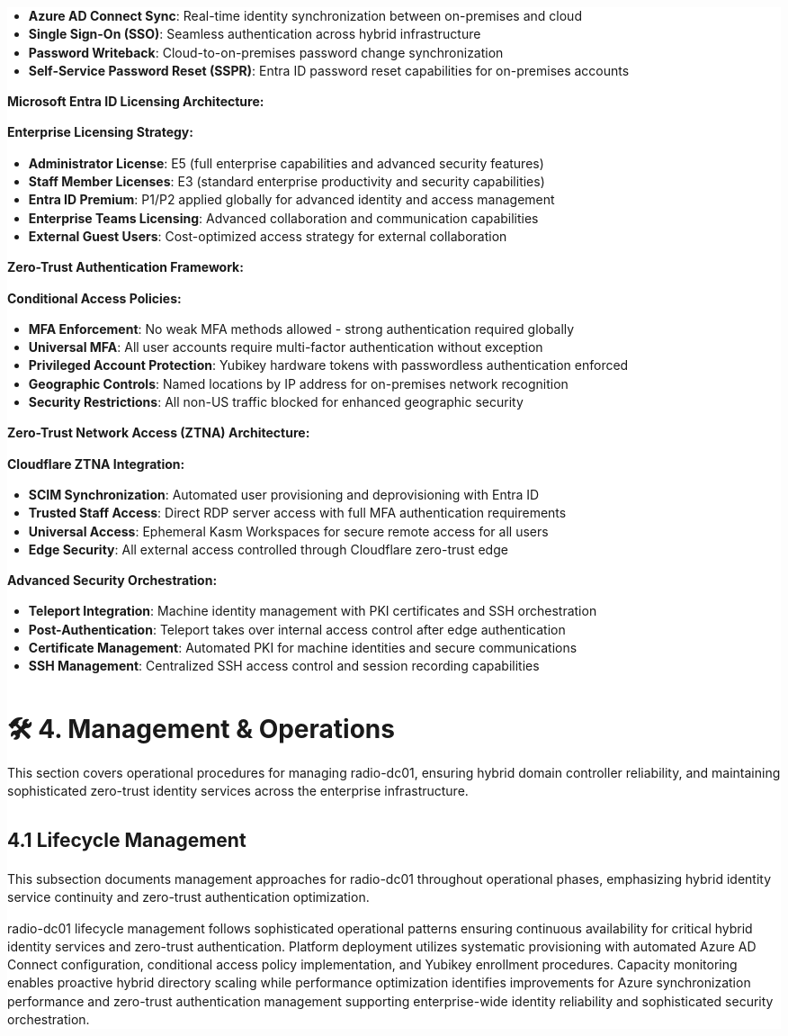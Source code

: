 - **Azure AD Connect Sync**: Real-time identity synchronization between on-premises and cloud
- **Single Sign-On (SSO)**: Seamless authentication across hybrid infrastructure
- **Password Writeback**: Cloud-to-on-premises password change synchronization
- **Self-Service Password Reset (SSPR)**: Entra ID password reset capabilities for on-premises accounts

**Microsoft Entra ID Licensing Architecture:**

**Enterprise Licensing Strategy:**

- **Administrator License**: E5 (full enterprise capabilities and advanced security features)
- **Staff Member Licenses**: E3 (standard enterprise productivity and security capabilities)
- **Entra ID Premium**: P1/P2 applied globally for advanced identity and access management
- **Enterprise Teams Licensing**: Advanced collaboration and communication capabilities
- **External Guest Users**: Cost-optimized access strategy for external collaboration

**Zero-Trust Authentication Framework:**

**Conditional Access Policies:**

- **MFA Enforcement**: No weak MFA methods allowed - strong authentication required globally
- **Universal MFA**: All user accounts require multi-factor authentication without exception
- **Privileged Account Protection**: Yubikey hardware tokens with passwordless authentication enforced
- **Geographic Controls**: Named locations by IP address for on-premises network recognition
- **Security Restrictions**: All non-US traffic blocked for enhanced geographic security

**Zero-Trust Network Access (ZTNA) Architecture:**

**Cloudflare ZTNA Integration:**

- **SCIM Synchronization**: Automated user provisioning and deprovisioning with Entra ID
- **Trusted Staff Access**: Direct RDP server access with full MFA authentication requirements
- **Universal Access**: Ephemeral Kasm Workspaces for secure remote access for all users
- **Edge Security**: All external access controlled through Cloudflare zero-trust edge

**Advanced Security Orchestration:**

- **Teleport Integration**: Machine identity management with PKI certificates and SSH orchestration
- **Post-Authentication**: Teleport takes over internal access control after edge authentication
- **Certificate Management**: Automated PKI for machine identities and secure communications
- **SSH Management**: Centralized SSH access control and session recording capabilities

# 🛠️ **4. Management & Operations**

This section covers operational procedures for managing radio-dc01, ensuring hybrid domain controller reliability, and maintaining sophisticated zero-trust identity services across the enterprise infrastructure.

## **4.1 Lifecycle Management**

This subsection documents management approaches for radio-dc01 throughout operational phases, emphasizing hybrid identity service continuity and zero-trust authentication optimization.

radio-dc01 lifecycle management follows sophisticated operational patterns ensuring continuous availability for critical hybrid identity services and zero-trust authentication. Platform deployment utilizes systematic provisioning with automated Azure AD Connect configuration, conditional access policy implementation, and Yubikey enrollment procedures. Capacity monitoring enables proactive hybrid directory scaling while performance optimization identifies improvements for Azure synchronization performance and zero-trust authentication management supporting enterprise-wide identity reliability and sophisticated security orchestration.
